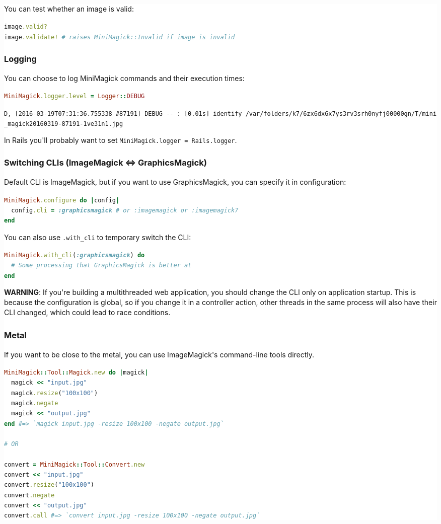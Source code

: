 You can test whether an image is valid:

```rb
image.valid?
image.validate! # raises MiniMagick::Invalid if image is invalid
```

### Logging

You can choose to log MiniMagick commands and their execution times:

```rb
MiniMagick.logger.level = Logger::DEBUG
```
```
D, [2016-03-19T07:31:36.755338 #87191] DEBUG -- : [0.01s] identify /var/folders/k7/6zx6dx6x7ys3rv3srh0nyfj00000gn/T/mini_magick20160319-87191-1ve31n1.jpg
```

In Rails you'll probably want to set `MiniMagick.logger = Rails.logger`.

### Switching CLIs (ImageMagick \<=\> GraphicsMagick)

Default CLI is ImageMagick, but if you want to use GraphicsMagick, you can
specify it in configuration:

```rb
MiniMagick.configure do |config|
  config.cli = :graphicsmagick # or :imagemagick or :imagemagick7
end
```

You can also use `.with_cli` to temporary switch the CLI:

```rb
MiniMagick.with_cli(:graphicsmagick) do
  # Some processing that GraphicsMagick is better at
end
```

**WARNING**: If you're building a multithreaded web application, you should
change the CLI only on application startup. This is because the configuration is
global, so if you change it in a controller action, other threads in the same
process will also have their CLI changed, which could lead to race conditions.

### Metal

If you want to be close to the metal, you can use ImageMagick's command-line
tools directly.

```rb
MiniMagick::Tool::Magick.new do |magick|
  magick << "input.jpg"
  magick.resize("100x100")
  magick.negate
  magick << "output.jpg"
end #=> `magick input.jpg -resize 100x100 -negate output.jpg`

# OR

convert = MiniMagick::Tool::Convert.new
convert << "input.jpg"
convert.resize("100x100")
convert.negate
convert << "output.jpg"
convert.call #=> `convert input.jpg -resize 100x100 -negate output.jpg`
```
